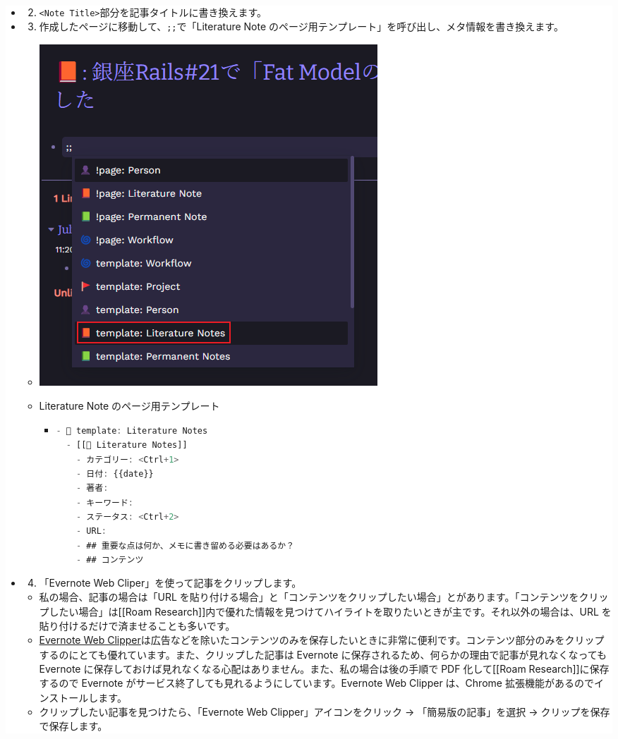- 2. `<Note Title>`部分を記事タイトルに書き換えます。
- 3. 作成したページに移動して、`;;`で「Literature Note のページ用テンプレート」を呼び出し、メタ情報を書き換えます。

  - ![](img3.png)
  - Literature Note のページ用テンプレート

    - ```javascript
      - 📙 template: Literature Notes
        - [[📙 Literature Notes]]
          - カテゴリー: <Ctrl+1>
          - 日付: {{date}}
          - 著者:
          - キーワード:
          - ステータス: <Ctrl+2>
          - URL:
          - ## 重要な点は何か、メモに書き留める必要はあるか？
          - ## コンテンツ
      ```

- 4. 「Evernote Web Cliper」を使って記事をクリップします。
  - 私の場合、記事の場合は「URL を貼り付ける場合」と「コンテンツをクリップしたい場合」とがあります。「コンテンツをクリップしたい場合」は[[Roam Research]]内で優れた情報を見つけてハイライトを取りたいときが主です。それ以外の場合は、URL を貼り付けるだけで済ませることも多いです。
  - [Evernote Web Clipper](https://chrome.google.com/webstore/detail/evernote-web-clipper/pioclpoplcdbaefihamjohnefbikjilc#)は広告などを除いたコンテンツのみを保存したいときに非常に便利です。コンテンツ部分のみをクリップするのにとても優れています。また、クリップした記事は Evernote に保存されるため、何らかの理由で記事が見れなくなっても Evernote に保存しておけば見れなくなる心配はありません。また、私の場合は後の手順で PDF 化して[[Roam Research]]に保存するので Evernote がサービス終了しても見れるようにしています。Evernote Web Clipper は、Chrome 拡張機能があるのでインストールします。
  - クリップしたい記事を見つけたら、「Evernote Web Clipper」アイコンをクリック → 「簡易版の記事」を選択 → クリップを保存 で保存します。